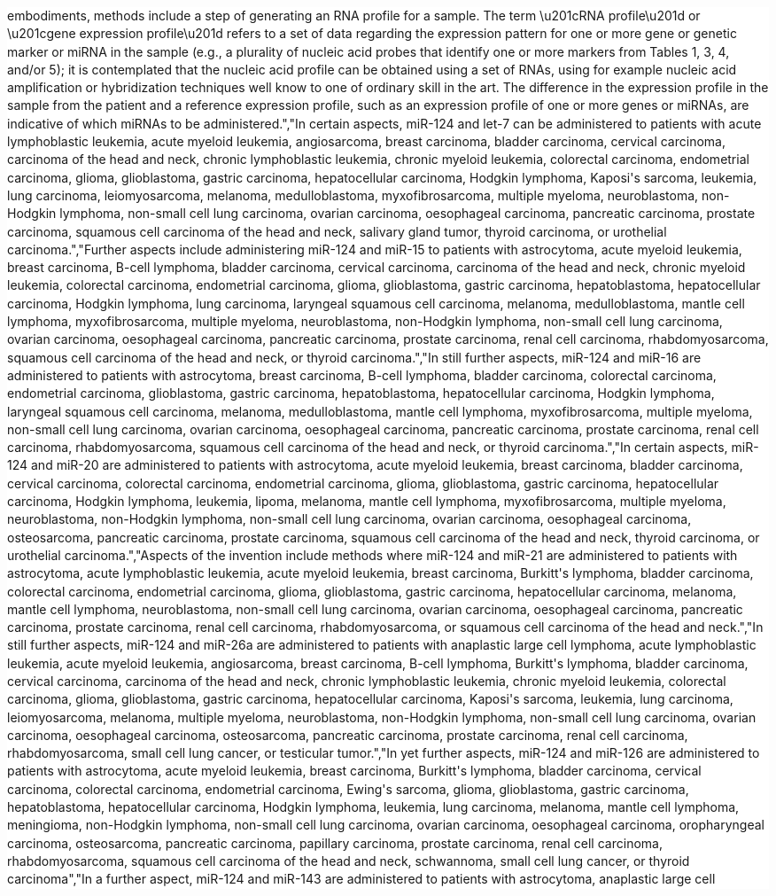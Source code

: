 embodiments, methods include a step of generating an RNA profile for a sample. The term \u201cRNA profile\u201d or \u201cgene expression profile\u201d refers to a set of data regarding the expression pattern for one or more gene or genetic marker or miRNA in the sample (e.g., a plurality of nucleic acid probes that identify one or more markers from Tables 1, 3, 4, and\/or 5); it is contemplated that the nucleic acid profile can be obtained using a set of RNAs, using for example nucleic acid amplification or hybridization techniques well know to one of ordinary skill in the art. The difference in the expression profile in the sample from the patient and a reference expression profile, such as an expression profile of one or more genes or miRNAs, are indicative of which miRNAs to be administered.","In certain aspects, miR-124 and let-7 can be administered to patients with acute lymphoblastic leukemia, acute myeloid leukemia, angiosarcoma, breast carcinoma, bladder carcinoma, cervical carcinoma, carcinoma of the head and neck, chronic lymphoblastic leukemia, chronic myeloid leukemia, colorectal carcinoma, endometrial carcinoma, glioma, glioblastoma, gastric carcinoma, hepatocellular carcinoma, Hodgkin lymphoma, Kaposi's sarcoma, leukemia, lung carcinoma, leiomyosarcoma, melanoma, medulloblastoma, myxofibrosarcoma, multiple myeloma, neuroblastoma, non-Hodgkin lymphoma, non-small cell lung carcinoma, ovarian carcinoma, oesophageal carcinoma, pancreatic carcinoma, prostate carcinoma, squamous cell carcinoma of the head and neck, salivary gland tumor, thyroid carcinoma, or urothelial carcinoma.","Further aspects include administering miR-124 and miR-15 to patients with astrocytoma, acute myeloid leukemia, breast carcinoma, B-cell lymphoma, bladder carcinoma, cervical carcinoma, carcinoma of the head and neck, chronic myeloid leukemia, colorectal carcinoma, endometrial carcinoma, glioma, glioblastoma, gastric carcinoma, hepatoblastoma, hepatocellular carcinoma, Hodgkin lymphoma, lung carcinoma, laryngeal squamous cell carcinoma, melanoma, medulloblastoma, mantle cell lymphoma, myxofibrosarcoma, multiple myeloma, neuroblastoma, non-Hodgkin lymphoma, non-small cell lung carcinoma, ovarian carcinoma, oesophageal carcinoma, pancreatic carcinoma, prostate carcinoma, renal cell carcinoma, rhabdomyosarcoma, squamous cell carcinoma of the head and neck, or thyroid carcinoma.","In still further aspects, miR-124 and miR-16 are administered to patients with astrocytoma, breast carcinoma, B-cell lymphoma, bladder carcinoma, colorectal carcinoma, endometrial carcinoma, glioblastoma, gastric carcinoma, hepatoblastoma, hepatocellular carcinoma, Hodgkin lymphoma, laryngeal squamous cell carcinoma, melanoma, medulloblastoma, mantle cell lymphoma, myxofibrosarcoma, multiple myeloma, non-small cell lung carcinoma, ovarian carcinoma, oesophageal carcinoma, pancreatic carcinoma, prostate carcinoma, renal cell carcinoma, rhabdomyosarcoma, squamous cell carcinoma of the head and neck, or thyroid carcinoma.","In certain aspects, miR-124 and miR-20 are administered to patients with astrocytoma, acute myeloid leukemia, breast carcinoma, bladder carcinoma, cervical carcinoma, colorectal carcinoma, endometrial carcinoma, glioma, glioblastoma, gastric carcinoma, hepatocellular carcinoma, Hodgkin lymphoma, leukemia, lipoma, melanoma, mantle cell lymphoma, myxofibrosarcoma, multiple myeloma, neuroblastoma, non-Hodgkin lymphoma, non-small cell lung carcinoma, ovarian carcinoma, oesophageal carcinoma, osteosarcoma, pancreatic carcinoma, prostate carcinoma, squamous cell carcinoma of the head and neck, thyroid carcinoma, or urothelial carcinoma.","Aspects of the invention include methods where miR-124 and miR-21 are administered to patients with astrocytoma, acute lymphoblastic leukemia, acute myeloid leukemia, breast carcinoma, Burkitt's lymphoma, bladder carcinoma, colorectal carcinoma, endometrial carcinoma, glioma, glioblastoma, gastric carcinoma, hepatocellular carcinoma, melanoma, mantle cell lymphoma, neuroblastoma, non-small cell lung carcinoma, ovarian carcinoma, oesophageal carcinoma, pancreatic carcinoma, prostate carcinoma, renal cell carcinoma, rhabdomyosarcoma, or squamous cell carcinoma of the head and neck.","In still further aspects, miR-124 and miR-26a are administered to patients with anaplastic large cell lymphoma, acute lymphoblastic leukemia, acute myeloid leukemia, angiosarcoma, breast carcinoma, B-cell lymphoma, Burkitt's lymphoma, bladder carcinoma, cervical carcinoma, carcinoma of the head and neck, chronic lymphoblastic leukemia, chronic myeloid leukemia, colorectal carcinoma, glioma, glioblastoma, gastric carcinoma, hepatocellular carcinoma, Kaposi's sarcoma, leukemia, lung carcinoma, leiomyosarcoma, melanoma, multiple myeloma, neuroblastoma, non-Hodgkin lymphoma, non-small cell lung carcinoma, ovarian carcinoma, oesophageal carcinoma, osteosarcoma, pancreatic carcinoma, prostate carcinoma, renal cell carcinoma, rhabdomyosarcoma, small cell lung cancer, or testicular tumor.","In yet further aspects, miR-124 and miR-126 are administered to patients with astrocytoma, acute myeloid leukemia, breast carcinoma, Burkitt's lymphoma, bladder carcinoma, cervical carcinoma, colorectal carcinoma, endometrial carcinoma, Ewing's sarcoma, glioma, glioblastoma, gastric carcinoma, hepatoblastoma, hepatocellular carcinoma, Hodgkin lymphoma, leukemia, lung carcinoma, melanoma, mantle cell lymphoma, meningioma, non-Hodgkin lymphoma, non-small cell lung carcinoma, ovarian carcinoma, oesophageal carcinoma, oropharyngeal carcinoma, osteosarcoma, pancreatic carcinoma, papillary carcinoma, prostate carcinoma, renal cell carcinoma, rhabdomyosarcoma, squamous cell carcinoma of the head and neck, schwannoma, small cell lung cancer, or thyroid carcinoma","In a further aspect, miR-124 and miR-143 are administered to patients with astrocytoma, anaplastic large cell